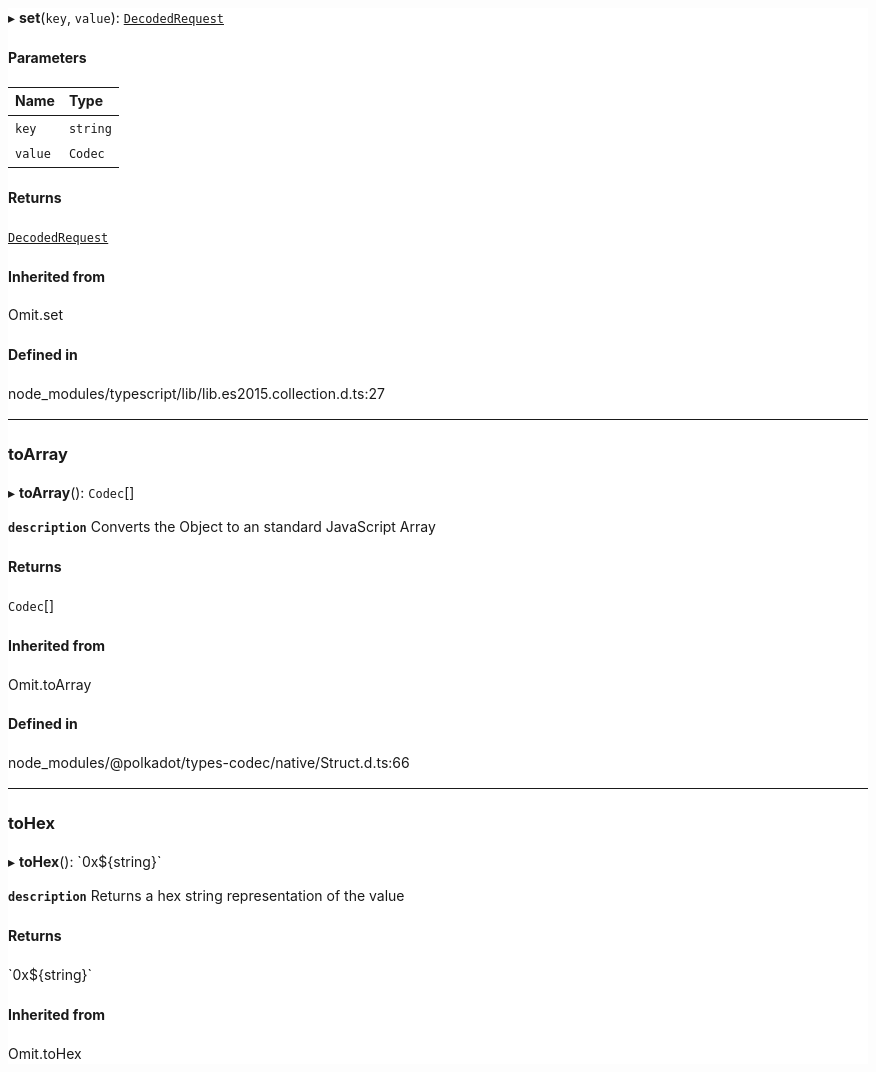 ▸ **set**(`key`, `value`): [`DecodedRequest`](/interfaces/DecodedRequest.md)

#### Parameters

| Name | Type |
| :------ | :------ |
| `key` | `string` |
| `value` | `Codec` |

#### Returns

[`DecodedRequest`](/interfaces/DecodedRequest.md)

#### Inherited from

Omit.set

#### Defined in

node_modules/typescript/lib/lib.es2015.collection.d.ts:27

___

### <a id="toarray" name="toarray"></a> toArray

▸ **toArray**(): `Codec`[]

**`description`** Converts the Object to an standard JavaScript Array

#### Returns

`Codec`[]

#### Inherited from

Omit.toArray

#### Defined in

node_modules/@polkadot/types-codec/native/Struct.d.ts:66

___

### <a id="tohex" name="tohex"></a> toHex

▸ **toHex**(): \`0x${string}\`

**`description`** Returns a hex string representation of the value

#### Returns

\`0x${string}\`

#### Inherited from

Omit.toHex
